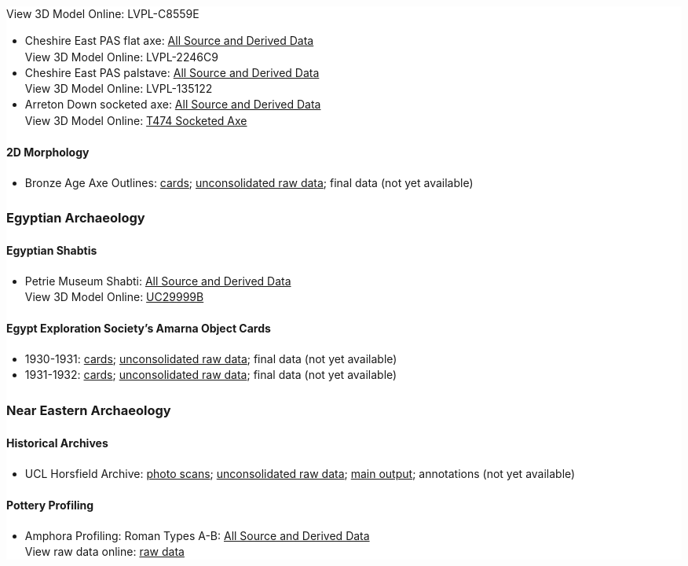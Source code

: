   View 3D Model Online: LVPL-C8559E
- Cheshire East PAS flat axe: [All Source and Derived Data](http://lvpl-2246c9.s3.amazonaws.com)  
  View 3D Model Online: LVPL-2246C9
- Cheshire East PAS palstave: [All Source and Derived Data](http://lvpl-b767e0.s3.amazonaws.com)  
  View 3D Model Online: LVPL-135122
- Arreton Down socketed axe: [All Source and Derived Data](http://socketed-axe-version2.s3.amazonaws.com)  
  View 3D Model Online: [T474 Socketed Axe](https://sketchfab.com/models/525979943bc34719815fb8e540b4561b)



#### 2D Morphology

- Bronze Age Axe Outlines: [cards](https://www.flickr.com/photos/micropasts/sets/72157651039213539/); [unconsolidated raw data](http://crowdsourced.micropasts.org/app/axe_outl/tasks/export); final data (not yet available)



### Egyptian Archaeology

#### Egyptian Shabtis

- Petrie Museum Shabti: [All Source and Derived Data](http://micropasts-petrie.s3.amazonaws.com/index.html)  
  View 3D Model Online: [UC29999B](https://sketchfab.com/models/a09f9352c5ce44be8983524ff81e38b3)



#### Egypt Exploration Society’s Amarna Object Cards

- 1930-1931: [cards](https://www.flickr.com/photos/egyptexplorationsociety/sets/72157650748061882/); [unconsolidated raw data](http://crowdsourced.micropasts.org/app/eesAmarna/tasks/export); final data (not yet available)
- 1931-1932: [cards](https://www.flickr.com/photos/egyptexplorationsociety/sets/72157651598411270/); [unconsolidated raw data](http://crowdsourced.micropasts.org/app/eesAmarna1931/tasks/export); final data (not yet available)



### Near Eastern Archaeology

#### Historical Archives

- UCL Horsfield Archive: [photo scans](https://www.flickr.com/photos/micropasts/sets/72157644964279123/); [unconsolidated raw data](http://crowdsourced.micropasts.org/app/phototaggingHorsfield/tasks/export); [main output](http://micropasts-data.s3.amazonaws.com/Horsfield_Main_Output.csv); annotations (not yet available)



#### Pottery Profiling

- Amphora Profiling: Roman Types A-B: [All Source and Derived Data](http://micropasts-amphoras.s3.amazonaws.com)  
  View raw data online: [raw data](http://crowdsourced.micropasts.org/app/amphs1/tasks/export)
